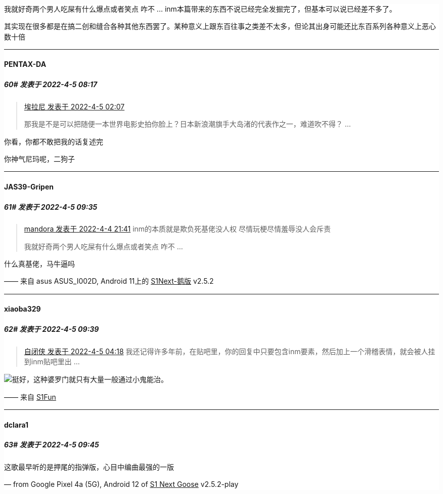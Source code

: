 我就好奇两个男人吃屎有什么爆点或者笑点 咋不 ...</blockquote>
inm本篇带来的东西不说已经完全发掘完了，但基本可以说已经差不多了。

其实现在很多都是在搞二创和缝合各种其他东西罢了。某种意义上跟东百往事之类差不太多，但论其出身可能还比东百系列各种意义上恶心数十倍

*****

####  PENTAX-DA  
##### 60#       发表于 2022-4-5 08:17

<blockquote><a href="httphttps://bbs.saraba1st.com/2b/forum.php?mod=redirect&amp;goto=findpost&amp;pid=55316092&amp;ptid=2062438" target="_blank">埃拉尼 发表于 2022-4-5 02:07</a>

那我是不是可以把随便一本世界电影史拍你脸上？日本新浪潮旗手大岛渚的代表作之一，难道吹不得？ ...</blockquote>
你看，你都不敢把我的话复述完

你神气尼玛呢，二狗子



*****

####  JAS39-Gripen  
##### 61#       发表于 2022-4-5 09:35

<blockquote><a href="httphttps://bbs.saraba1st.com/2b/forum.php?mod=redirect&amp;goto=findpost&amp;pid=55313511&amp;ptid=2062438" target="_blank">mandora 发表于 2022-4-4 21:41</a>
inm的本质就是欺负死基佬没人权 尽情玩梗尽情羞辱没人会斥责

我就好奇两个男人吃屎有什么爆点或者笑点 咋不 ...</blockquote>
什么真基佬，马牛逼吗

—— 来自 asus ASUS_I002D, Android 11上的 [S1Next-鹅版](https://github.com/ykrank/S1-Next/releases) v2.5.2

*****

####  xiaoba329  
##### 62#       发表于 2022-4-5 09:39

<blockquote><a href="httphttps://bbs.saraba1st.com/2b/forum.php?mod=redirect&amp;goto=findpost&amp;pid=55316421&amp;ptid=2062438" target="_blank">自闭侠 发表于 2022-4-5 04:18</a>
我还记得许多年前，在贴吧里，你的回复中只要包含inm要素，然后加上一个滑稽表情，就会被人挂到inm贴吧里出 ...</blockquote>
<img src="https://static.saraba1st.com/image/smiley/face2017/009.gif" referrerpolicy="no-referrer">挺好，这种婆罗门就只有大量一般通过小鬼能治。

—— 来自 [S1Fun](https://s1fun.koalcat.com)



*****

####  dclara1  
##### 63#       发表于 2022-4-5 09:45

这歌最早听的是押尾的指弹版，心目中编曲最强的一版

— from Google Pixel 4a (5G), Android 12 of [S1 Next Goose](https://pan.baidu.com/s/1mi43uRm) v2.5.2-play
